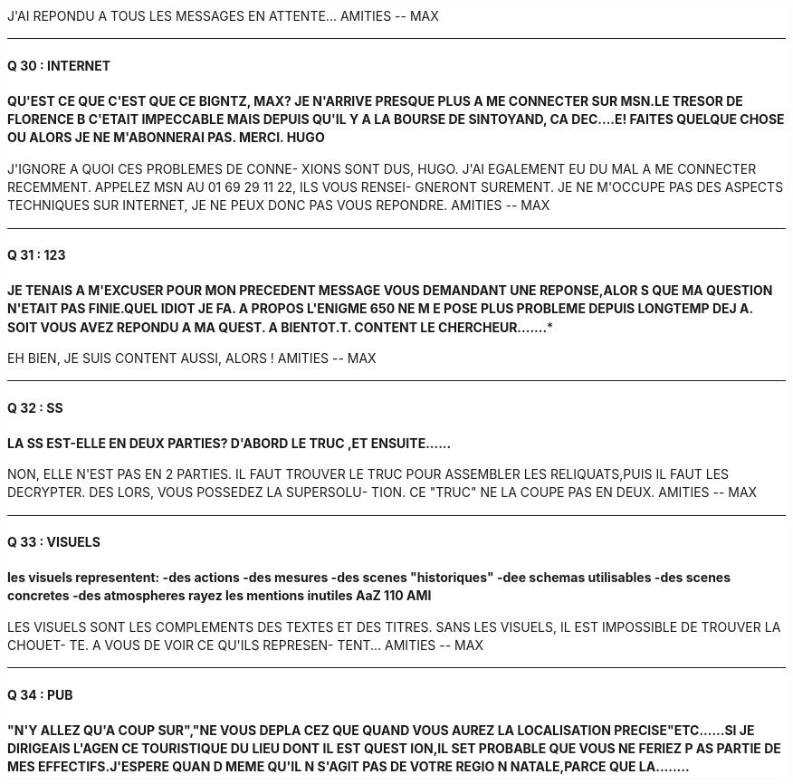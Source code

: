 J'AI REPONDU A TOUS LES MESSAGES EN ATTENTE... AMITIES -- MAX

---

#### Q 30 : INTERNET

**QU'EST CE QUE C'EST QUE CE BIGNTZ, MAX? JE N'ARRIVE
PRESQUE PLUS A ME CONNECTER SUR MSN.LE TRESOR DE FLORENCE B C'ETAIT
IMPECCABLE MAIS DEPUIS QU'IL Y A LA BOURSE DE SINTOYAND, CA DEC....E!
FAITES QUELQUE CHOSE OU ALORS JE NE M'ABONNERAI PAS. MERCI. HUGO**

J'IGNORE A QUOI CES PROBLEMES DE CONNE- XIONS SONT
DUS, HUGO. J'AI EGALEMENT EU DU MAL A ME CONNECTER RECEMMENT. APPELEZ
MSN AU 01 69 29 11 22, ILS VOUS RENSEI- GNERONT SUREMENT. JE NE M'OCCUPE
 PAS DES ASPECTS TECHNIQUES SUR INTERNET, JE NE  PEUX DONC PAS VOUS
REPONDRE.  AMITIES -- MAX

---

#### Q 31 : 123

**JE TENAIS A M'EXCUSER POUR MON PRECEDENT  MESSAGE VOUS
 DEMANDANT UNE REPONSE,ALOR S QUE MA QUESTION N'ETAIT PAS FINIE.QUEL
IDIOT JE FA. A PROPOS L'ENIGME 650 NE M E POSE PLUS PROBLEME DEPUIS
LONGTEMP DEJ A. SOIT VOUS AVEZ REPONDU A MA QUEST. A  BIENTOT.T.
CONTENT LE CHERCHEUR.......***

EH BIEN, JE SUIS CONTENT AUSSI, ALORS ! AMITIES -- MAX

---

#### Q 32 : SS

**LA SS EST-ELLE EN DEUX PARTIES? D'ABORD LE TRUC ,ET ENSUITE......**

NON, ELLE N'EST PAS EN 2 PARTIES. IL FAUT TROUVER LE
TRUC POUR ASSEMBLER LES RELIQUATS,PUIS IL FAUT LES DECRYPTER. DES LORS,
VOUS POSSEDEZ LA SUPERSOLU- TION. CE "TRUC" NE LA COUPE PAS EN DEUX.
AMITIES -- MAX

---

#### Q 33 : VISUELS

**les visuels representent: -des actions -des mesures
-des scenes "historiques" -dee schemas utilisables -des scenes concretes
 -des atmospheres rayez les mentions inutiles  AaZ 110 AMI**

LES VISUELS SONT LES COMPLEMENTS DES TEXTES ET DES
TITRES. SANS LES VISUELS, IL EST IMPOSSIBLE DE TROUVER LA CHOUET- TE. A
VOUS DE VOIR CE QU'ILS REPRESEN- TENT... AMITIES -- MAX

---

#### Q 34 : PUB

**"N'Y ALLEZ QU'A COUP SUR","NE VOUS DEPLA CEZ QUE QUAND
 VOUS AUREZ LA LOCALISATION  PRECISE"ETC......SI JE DIRIGEAIS L'AGEN CE
TOURISTIQUE DU LIEU DONT IL EST QUEST ION,IL SET PROBABLE QUE VOUS NE
FERIEZ P AS PARTIE DE MES EFFECTIFS.J'ESPERE QUAN D MEME QU'IL N S'AGIT
PAS DE VOTRE REGIO N NATALE,PARCE QUE LA........**
